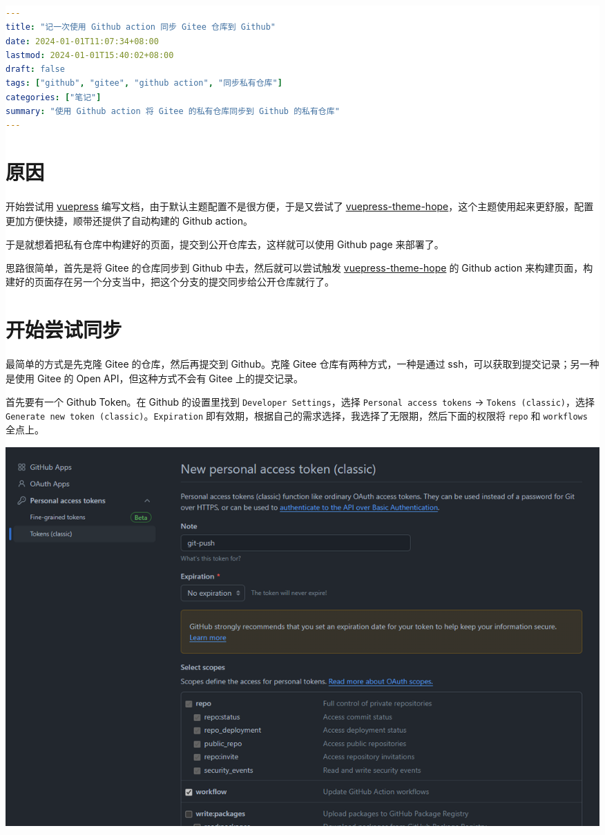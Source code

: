 ```yaml
---
title: "记一次使用 Github action 同步 Gitee 仓库到 Github"
date: 2024-01-01T11:07:34+08:00
lastmod: 2024-01-01T15:40:02+08:00
draft: false
tags: ["github", "gitee", "github action", "同步私有仓库"]
categories: ["笔记"]
summary: "使用 Github action 将 Gitee 的私有仓库同步到 Github 的私有仓库"
---
```


# 原因

开始尝试用 [vuepress](https://vuepress.vuejs.org/zh/) 编写文档，由于默认主题配置不是很方便，于是又尝试了 [vuepress-theme-hope](https://theme-hope.vuejs.press/zh/)，这个主题使用起来更舒服，配置更加方便快捷，顺带还提供了自动构建的 Github action。

于是就想着把私有仓库中构建好的页面，提交到公开仓库去，这样就可以使用 Github page 来部署了。

思路很简单，首先是将 Gitee 的仓库同步到 Github 中去，然后就可以尝试触发 [vuepress-theme-hope](https://theme-hope.vuejs.press/zh/) 的 Github action 来构建页面，构建好的页面存在另一个分支当中，把这个分支的提交同步给公开仓库就行了。

# 开始尝试同步

最简单的方式是先克隆 Gitee 的仓库，然后再提交到 Github。克隆 Gitee 仓库有两种方式，一种是通过 ssh，可以获取到提交记录；另一种是使用 Gitee 的 Open API，但这种方式不会有 Gitee 上的提交记录。

首先要有一个 Github Token。在 Github 的设置里找到 `Developer Settings`，选择 `Personal access tokens` -> `Tokens (classic)`，选择 `Generate new token (classic)`。`Expiration` 即有效期，根据自己的需求选择，我选择了无限期，然后下面的权限将 `repo` 和 `workflows` 全点上。

![git-token](git-token.png)
